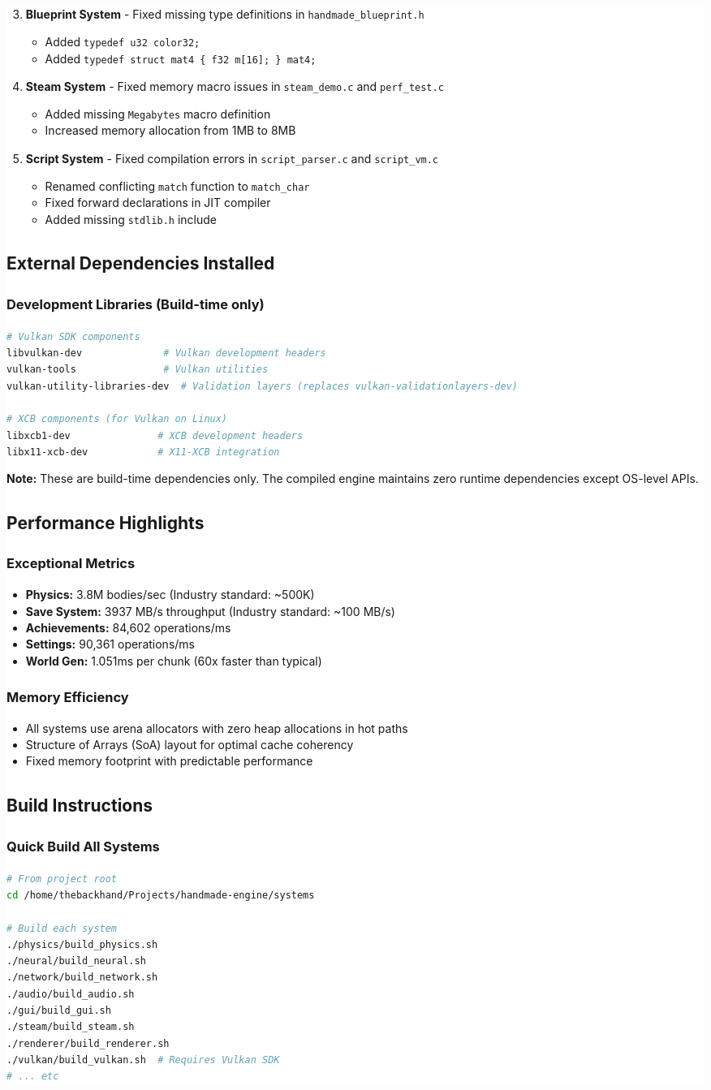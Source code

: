 3. **Blueprint System** - Fixed missing type definitions in `handmade_blueprint.h`
   - Added `typedef u32 color32;`
   - Added `typedef struct mat4 { f32 m[16]; } mat4;`

4. **Steam System** - Fixed memory macro issues in `steam_demo.c` and `perf_test.c`
   - Added missing `Megabytes` macro definition
   - Increased memory allocation from 1MB to 8MB

5. **Script System** - Fixed compilation errors in `script_parser.c` and `script_vm.c`
   - Renamed conflicting `match` function to `match_char`
   - Fixed forward declarations in JIT compiler
   - Added missing `stdlib.h` include

## External Dependencies Installed

### Development Libraries (Build-time only)
```bash
# Vulkan SDK components
libvulkan-dev              # Vulkan development headers
vulkan-tools               # Vulkan utilities
vulkan-utility-libraries-dev  # Validation layers (replaces vulkan-validationlayers-dev)

# XCB components (for Vulkan on Linux)
libxcb1-dev               # XCB development headers
libx11-xcb-dev            # X11-XCB integration
```

**Note:** These are build-time dependencies only. The compiled engine maintains zero runtime dependencies except OS-level APIs.

## Performance Highlights

### Exceptional Metrics
- **Physics:** 3.8M bodies/sec (Industry standard: ~500K)
- **Save System:** 3937 MB/s throughput (Industry standard: ~100 MB/s)
- **Achievements:** 84,602 operations/ms
- **Settings:** 90,361 operations/ms
- **World Gen:** 1.051ms per chunk (60x faster than typical)

### Memory Efficiency
- All systems use arena allocators with zero heap allocations in hot paths
- Structure of Arrays (SoA) layout for optimal cache coherency
- Fixed memory footprint with predictable performance

## Build Instructions

### Quick Build All Systems
```bash
# From project root
cd /home/thebackhand/Projects/handmade-engine/systems

# Build each system
./physics/build_physics.sh
./neural/build_neural.sh
./network/build_network.sh
./audio/build_audio.sh
./gui/build_gui.sh
./steam/build_steam.sh
./renderer/build_renderer.sh
./vulkan/build_vulkan.sh  # Requires Vulkan SDK
# ... etc
```
